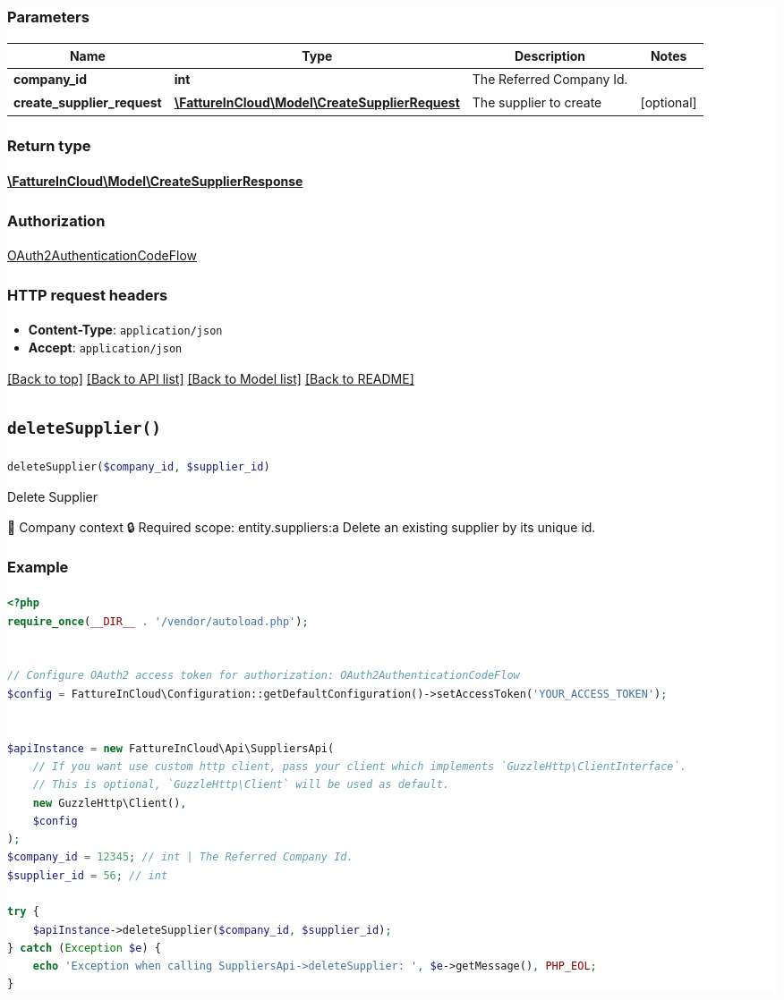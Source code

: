 ### Parameters

Name | Type | Description  | Notes
------------- | ------------- | ------------- | -------------
 **company_id** | **int**| The Referred Company Id. |
 **create_supplier_request** | [**\FattureInCloud\Model\CreateSupplierRequest**](../Model/CreateSupplierRequest.md)| The supplier to create | [optional]

### Return type

[**\FattureInCloud\Model\CreateSupplierResponse**](../Model/CreateSupplierResponse.md)

### Authorization

[OAuth2AuthenticationCodeFlow](../../README.md#OAuth2AuthenticationCodeFlow)

### HTTP request headers

- **Content-Type**: `application/json`
- **Accept**: `application/json`

[[Back to top]](#) [[Back to API list]](../../README.md#endpoints)
[[Back to Model list]](../../README.md#models)
[[Back to README]](../../README.md)

## `deleteSupplier()`

```php
deleteSupplier($company_id, $supplier_id)
```

Delete Supplier

👥 Company context 🔒 Required scope: entity.suppliers:a  Delete an existing supplier by its unique id.

### Example

```php
<?php
require_once(__DIR__ . '/vendor/autoload.php');


// Configure OAuth2 access token for authorization: OAuth2AuthenticationCodeFlow
$config = FattureInCloud\Configuration::getDefaultConfiguration()->setAccessToken('YOUR_ACCESS_TOKEN');


$apiInstance = new FattureInCloud\Api\SuppliersApi(
    // If you want use custom http client, pass your client which implements `GuzzleHttp\ClientInterface`.
    // This is optional, `GuzzleHttp\Client` will be used as default.
    new GuzzleHttp\Client(),
    $config
);
$company_id = 12345; // int | The Referred Company Id.
$supplier_id = 56; // int

try {
    $apiInstance->deleteSupplier($company_id, $supplier_id);
} catch (Exception $e) {
    echo 'Exception when calling SuppliersApi->deleteSupplier: ', $e->getMessage(), PHP_EOL;
}
```
